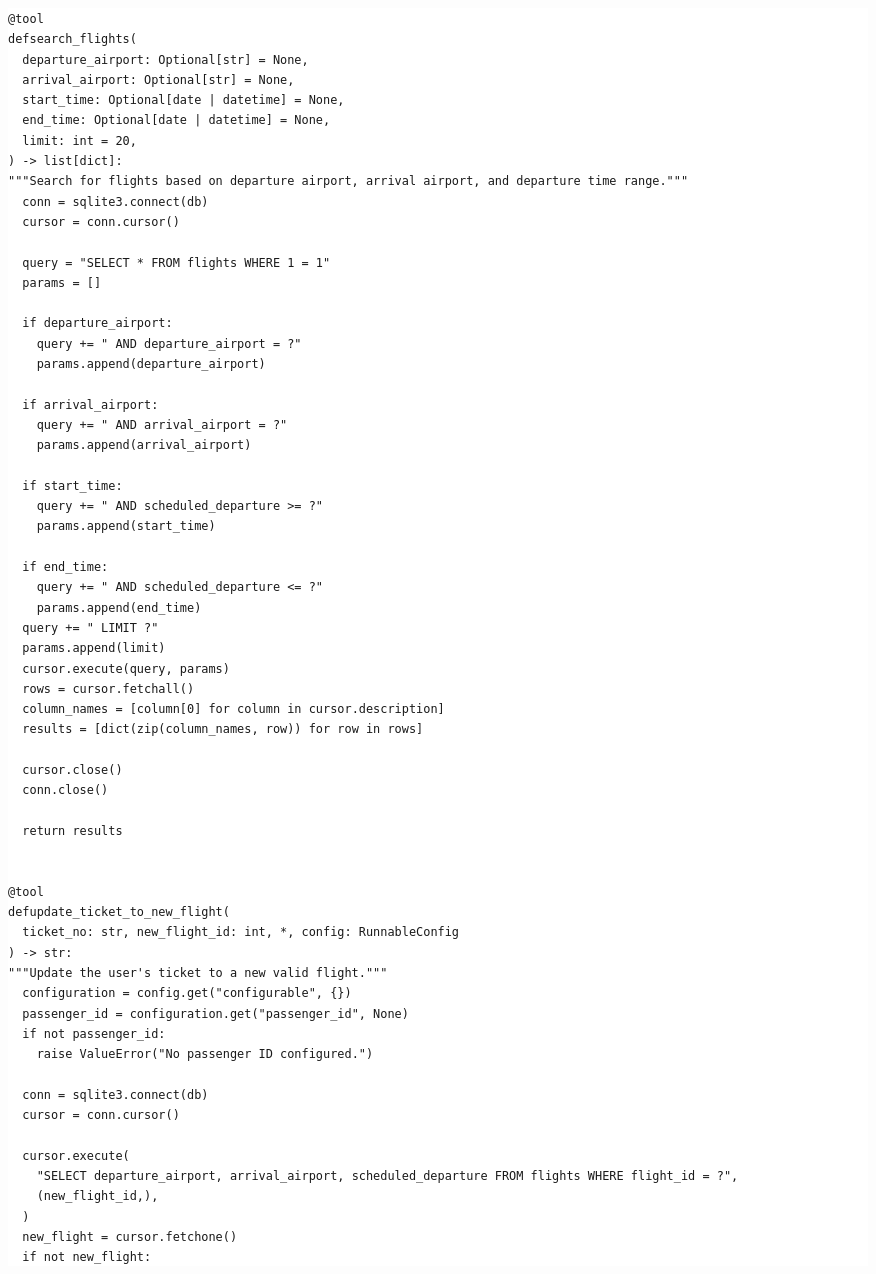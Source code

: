 ```
@tool
defsearch_flights(
  departure_airport: Optional[str] = None,
  arrival_airport: Optional[str] = None,
  start_time: Optional[date | datetime] = None,
  end_time: Optional[date | datetime] = None,
  limit: int = 20,
) -> list[dict]:
"""Search for flights based on departure airport, arrival airport, and departure time range."""
  conn = sqlite3.connect(db)
  cursor = conn.cursor()

  query = "SELECT * FROM flights WHERE 1 = 1"
  params = []

  if departure_airport:
    query += " AND departure_airport = ?"
    params.append(departure_airport)

  if arrival_airport:
    query += " AND arrival_airport = ?"
    params.append(arrival_airport)

  if start_time:
    query += " AND scheduled_departure >= ?"
    params.append(start_time)

  if end_time:
    query += " AND scheduled_departure <= ?"
    params.append(end_time)
  query += " LIMIT ?"
  params.append(limit)
  cursor.execute(query, params)
  rows = cursor.fetchall()
  column_names = [column[0] for column in cursor.description]
  results = [dict(zip(column_names, row)) for row in rows]

  cursor.close()
  conn.close()

  return results


@tool
defupdate_ticket_to_new_flight(
  ticket_no: str, new_flight_id: int, *, config: RunnableConfig
) -> str:
"""Update the user's ticket to a new valid flight."""
  configuration = config.get("configurable", {})
  passenger_id = configuration.get("passenger_id", None)
  if not passenger_id:
    raise ValueError("No passenger ID configured.")

  conn = sqlite3.connect(db)
  cursor = conn.cursor()

  cursor.execute(
    "SELECT departure_airport, arrival_airport, scheduled_departure FROM flights WHERE flight_id = ?",
    (new_flight_id,),
  )
  new_flight = cursor.fetchone()
  if not new_flight:
```